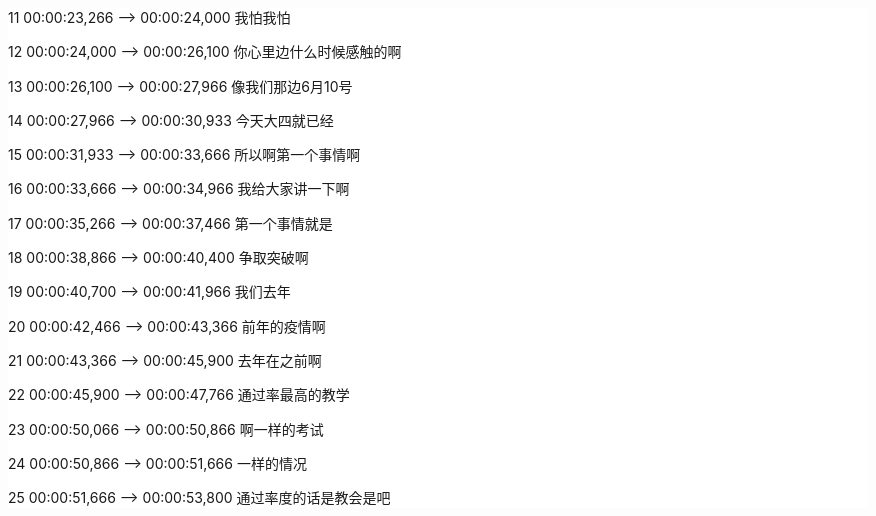 11
00:00:23,266 --> 00:00:24,000
我怕我怕

12
00:00:24,000 --> 00:00:26,100
你心里边什么时候感触的啊

13
00:00:26,100 --> 00:00:27,966
像我们那边6月10号

14
00:00:27,966 --> 00:00:30,933
今天大四就已经

15
00:00:31,933 --> 00:00:33,666
所以啊第一个事情啊

16
00:00:33,666 --> 00:00:34,966
我给大家讲一下啊

17
00:00:35,266 --> 00:00:37,466
第一个事情就是

18
00:00:38,866 --> 00:00:40,400
争取突破啊

19
00:00:40,700 --> 00:00:41,966
我们去年

20
00:00:42,466 --> 00:00:43,366
前年的疫情啊

21
00:00:43,366 --> 00:00:45,900
去年在之前啊

22
00:00:45,900 --> 00:00:47,766
通过率最高的教学

23
00:00:50,066 --> 00:00:50,866
啊一样的考试

24
00:00:50,866 --> 00:00:51,666
一样的情况

25
00:00:51,666 --> 00:00:53,800
通过率度的话是教会是吧

